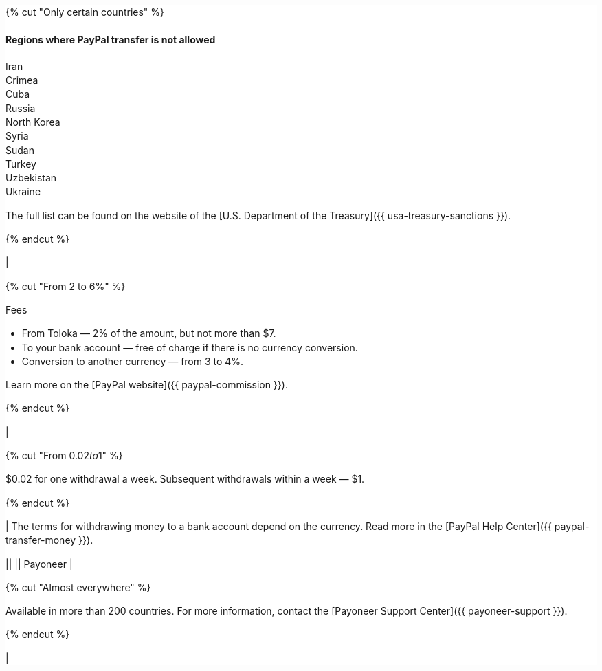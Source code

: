 {% cut "Only certain countries" %}

#### Regions where PayPal transfer is not allowed

Iran  
Crimea  
Cuba  
Russia  
North Korea  
Syria  
Sudan  
Turkey  
Uzbekistan  
Ukraine

The full list can be found on the website of the [U.S. Department of the Treasury]({{ usa-treasury-sanctions }}).

{% endcut %}

|

{% cut "From 2 to 6%" %}

Fees

* From Toloka — 2% of the amount, but not more than $7.
* To your bank account — free of charge if there is no currency conversion.
* Conversion to another currency — from 3 to 4%.

Learn more on the [PayPal website]({{ paypal-commission }}).

{% endcut %}

|

{% cut "From $0.02 to $1" %}

$0.02 for one withdrawal a week. Subsequent withdrawals within a week — $1.

{% endcut %}

| The terms for withdrawing money to a bank account depend on the currency. Read more in the [PayPal Help Center]({{ paypal-transfer-money }}).

||
|| [Payoneer](payoneer.md) |

{% cut "Almost everywhere" %}

Available in more than 200 countries. For more information, contact the [Payoneer Support Center]({{ payoneer-support }}).

{% endcut %}

|
